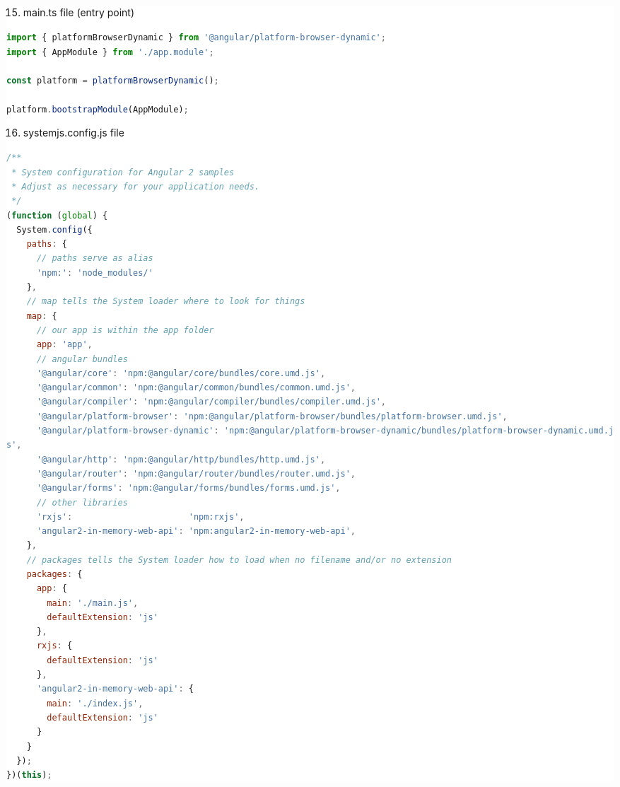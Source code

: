 15. main.ts file (entry point)
  ```typescript
  import { platformBrowserDynamic } from '@angular/platform-browser-dynamic';
  import { AppModule } from './app.module';

  const platform = platformBrowserDynamic();

  platform.bootstrapModule(AppModule);
  ```
16. systemjs.config.js file
```Javascript
/**
 * System configuration for Angular 2 samples
 * Adjust as necessary for your application needs.
 */
(function (global) {
  System.config({
    paths: {
      // paths serve as alias
      'npm:': 'node_modules/'
    },
    // map tells the System loader where to look for things
    map: {
      // our app is within the app folder
      app: 'app',
      // angular bundles
      '@angular/core': 'npm:@angular/core/bundles/core.umd.js',
      '@angular/common': 'npm:@angular/common/bundles/common.umd.js',
      '@angular/compiler': 'npm:@angular/compiler/bundles/compiler.umd.js',
      '@angular/platform-browser': 'npm:@angular/platform-browser/bundles/platform-browser.umd.js',
      '@angular/platform-browser-dynamic': 'npm:@angular/platform-browser-dynamic/bundles/platform-browser-dynamic.umd.js',
      '@angular/http': 'npm:@angular/http/bundles/http.umd.js',
      '@angular/router': 'npm:@angular/router/bundles/router.umd.js',
      '@angular/forms': 'npm:@angular/forms/bundles/forms.umd.js',
      // other libraries
      'rxjs':                       'npm:rxjs',
      'angular2-in-memory-web-api': 'npm:angular2-in-memory-web-api',
    },
    // packages tells the System loader how to load when no filename and/or no extension
    packages: {
      app: {
        main: './main.js',
        defaultExtension: 'js'
      },
      rxjs: {
        defaultExtension: 'js'
      },
      'angular2-in-memory-web-api': {
        main: './index.js',
        defaultExtension: 'js'
      }
    }
  });
})(this);
```
